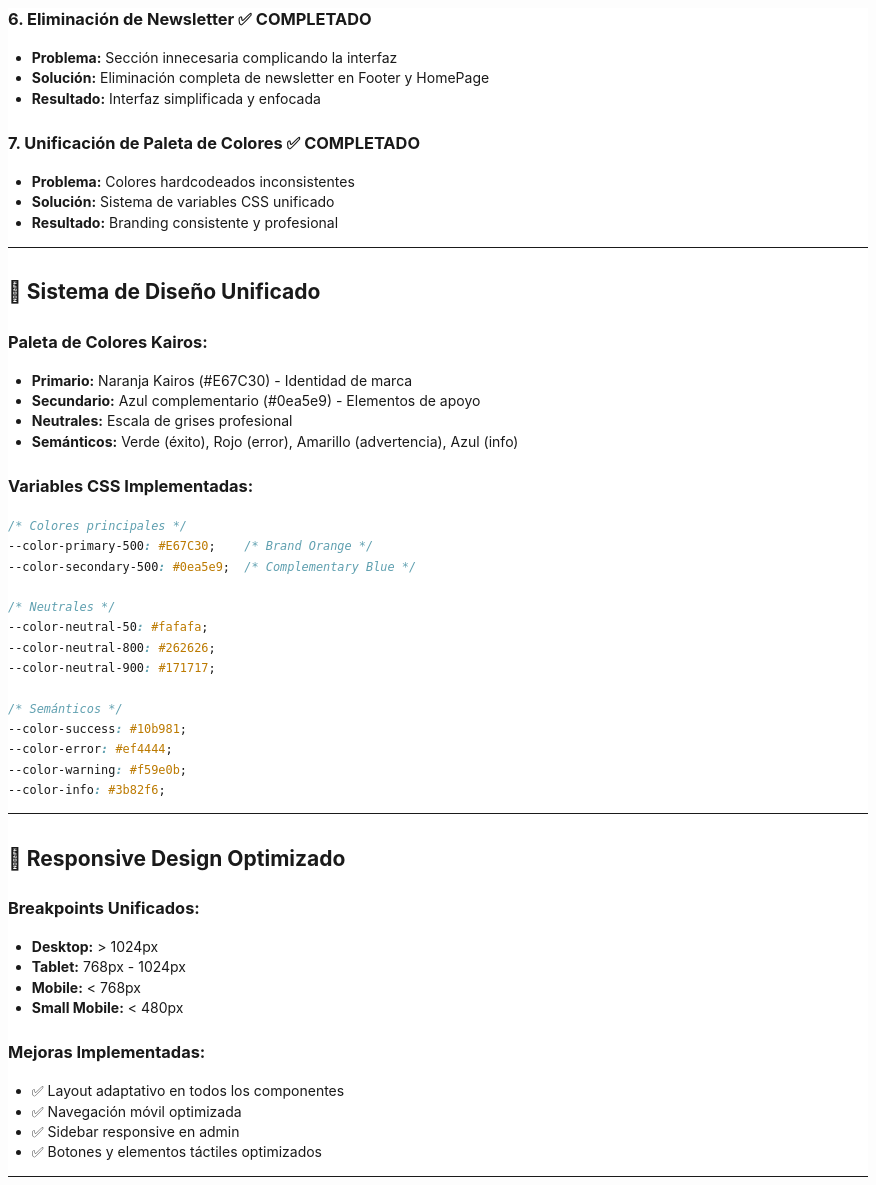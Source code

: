 ### 6. **Eliminación de Newsletter** ✅ COMPLETADO
- **Problema:** Sección innecesaria complicando la interfaz
- **Solución:** Eliminación completa de newsletter en Footer y HomePage
- **Resultado:** Interfaz simplificada y enfocada

### 7. **Unificación de Paleta de Colores** ✅ COMPLETADO
- **Problema:** Colores hardcodeados inconsistentes
- **Solución:** Sistema de variables CSS unificado
- **Resultado:** Branding consistente y profesional

---

## 🎨 Sistema de Diseño Unificado

### Paleta de Colores Kairos:
- **Primario:** Naranja Kairos (#E67C30) - Identidad de marca
- **Secundario:** Azul complementario (#0ea5e9) - Elementos de apoyo
- **Neutrales:** Escala de grises profesional
- **Semánticos:** Verde (éxito), Rojo (error), Amarillo (advertencia), Azul (info)

### Variables CSS Implementadas:
```css
/* Colores principales */
--color-primary-500: #E67C30;    /* Brand Orange */
--color-secondary-500: #0ea5e9;  /* Complementary Blue */

/* Neutrales */
--color-neutral-50: #fafafa;
--color-neutral-800: #262626;
--color-neutral-900: #171717;

/* Semánticos */
--color-success: #10b981;
--color-error: #ef4444;
--color-warning: #f59e0b;
--color-info: #3b82f6;
```

---

## 📱 Responsive Design Optimizado

### Breakpoints Unificados:
- **Desktop:** > 1024px
- **Tablet:** 768px - 1024px
- **Mobile:** < 768px
- **Small Mobile:** < 480px

### Mejoras Implementadas:
- ✅ Layout adaptativo en todos los componentes
- ✅ Navegación móvil optimizada
- ✅ Sidebar responsive en admin
- ✅ Botones y elementos táctiles optimizados

---